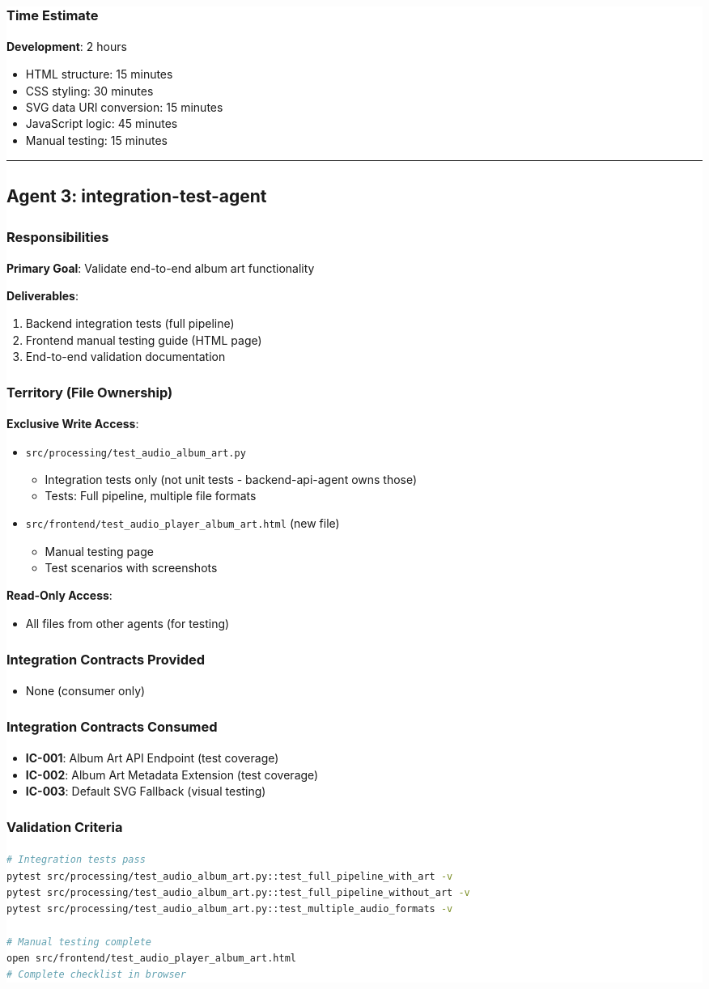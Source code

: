 ### Time Estimate

**Development**: 2 hours
- HTML structure: 15 minutes
- CSS styling: 30 minutes
- SVG data URI conversion: 15 minutes
- JavaScript logic: 45 minutes
- Manual testing: 15 minutes

---

## Agent 3: integration-test-agent

### Responsibilities

**Primary Goal**: Validate end-to-end album art functionality

**Deliverables**:
1. Backend integration tests (full pipeline)
2. Frontend manual testing guide (HTML page)
3. End-to-end validation documentation

### Territory (File Ownership)

**Exclusive Write Access**:
- `src/processing/test_audio_album_art.py`
  - Integration tests only (not unit tests - backend-api-agent owns those)
  - Tests: Full pipeline, multiple file formats

- `src/frontend/test_audio_player_album_art.html` (new file)
  - Manual testing page
  - Test scenarios with screenshots

**Read-Only Access**:
- All files from other agents (for testing)

### Integration Contracts Provided

- None (consumer only)

### Integration Contracts Consumed

- **IC-001**: Album Art API Endpoint (test coverage)
- **IC-002**: Album Art Metadata Extension (test coverage)
- **IC-003**: Default SVG Fallback (visual testing)

### Validation Criteria

```bash
# Integration tests pass
pytest src/processing/test_audio_album_art.py::test_full_pipeline_with_art -v
pytest src/processing/test_audio_album_art.py::test_full_pipeline_without_art -v
pytest src/processing/test_audio_album_art.py::test_multiple_audio_formats -v

# Manual testing complete
open src/frontend/test_audio_player_album_art.html
# Complete checklist in browser
```
